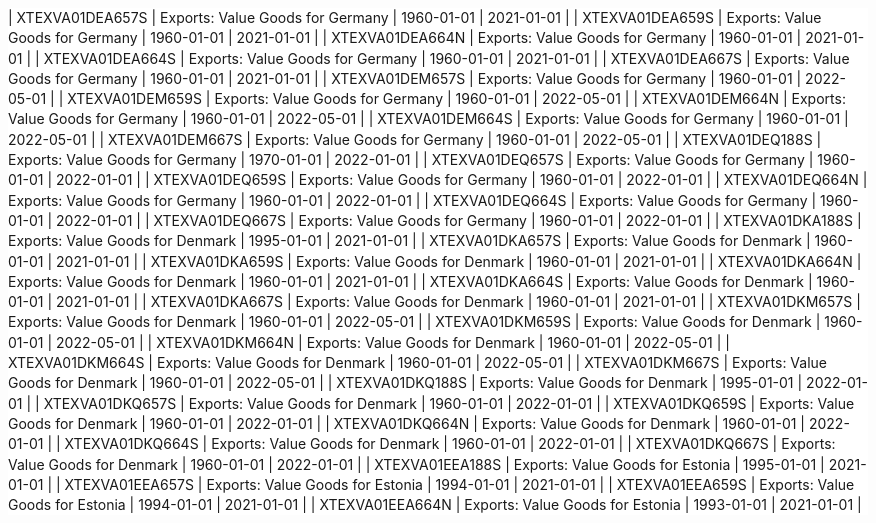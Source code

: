 | XTEXVA01DEA657S | Exports: Value Goods for Germany                                                        | 1960-01-01          | 2021-01-01        |
| XTEXVA01DEA659S | Exports: Value Goods for Germany                                                        | 1960-01-01          | 2021-01-01        |
| XTEXVA01DEA664N | Exports: Value Goods for Germany                                                        | 1960-01-01          | 2021-01-01        |
| XTEXVA01DEA664S | Exports: Value Goods for Germany                                                        | 1960-01-01          | 2021-01-01        |
| XTEXVA01DEA667S | Exports: Value Goods for Germany                                                        | 1960-01-01          | 2021-01-01        |
| XTEXVA01DEM657S | Exports: Value Goods for Germany                                                        | 1960-01-01          | 2022-05-01        |
| XTEXVA01DEM659S | Exports: Value Goods for Germany                                                        | 1960-01-01          | 2022-05-01        |
| XTEXVA01DEM664N | Exports: Value Goods for Germany                                                        | 1960-01-01          | 2022-05-01        |
| XTEXVA01DEM664S | Exports: Value Goods for Germany                                                        | 1960-01-01          | 2022-05-01        |
| XTEXVA01DEM667S | Exports: Value Goods for Germany                                                        | 1960-01-01          | 2022-05-01        |
| XTEXVA01DEQ188S | Exports: Value Goods for Germany                                                        | 1970-01-01          | 2022-01-01        |
| XTEXVA01DEQ657S | Exports: Value Goods for Germany                                                        | 1960-01-01          | 2022-01-01        |
| XTEXVA01DEQ659S | Exports: Value Goods for Germany                                                        | 1960-01-01          | 2022-01-01        |
| XTEXVA01DEQ664N | Exports: Value Goods for Germany                                                        | 1960-01-01          | 2022-01-01        |
| XTEXVA01DEQ664S | Exports: Value Goods for Germany                                                        | 1960-01-01          | 2022-01-01        |
| XTEXVA01DEQ667S | Exports: Value Goods for Germany                                                        | 1960-01-01          | 2022-01-01        |
| XTEXVA01DKA188S | Exports: Value Goods for Denmark                                                        | 1995-01-01          | 2021-01-01        |
| XTEXVA01DKA657S | Exports: Value Goods for Denmark                                                        | 1960-01-01          | 2021-01-01        |
| XTEXVA01DKA659S | Exports: Value Goods for Denmark                                                        | 1960-01-01          | 2021-01-01        |
| XTEXVA01DKA664N | Exports: Value Goods for Denmark                                                        | 1960-01-01          | 2021-01-01        |
| XTEXVA01DKA664S | Exports: Value Goods for Denmark                                                        | 1960-01-01          | 2021-01-01        |
| XTEXVA01DKA667S | Exports: Value Goods for Denmark                                                        | 1960-01-01          | 2021-01-01        |
| XTEXVA01DKM657S | Exports: Value Goods for Denmark                                                        | 1960-01-01          | 2022-05-01        |
| XTEXVA01DKM659S | Exports: Value Goods for Denmark                                                        | 1960-01-01          | 2022-05-01        |
| XTEXVA01DKM664N | Exports: Value Goods for Denmark                                                        | 1960-01-01          | 2022-05-01        |
| XTEXVA01DKM664S | Exports: Value Goods for Denmark                                                        | 1960-01-01          | 2022-05-01        |
| XTEXVA01DKM667S | Exports: Value Goods for Denmark                                                        | 1960-01-01          | 2022-05-01        |
| XTEXVA01DKQ188S | Exports: Value Goods for Denmark                                                        | 1995-01-01          | 2022-01-01        |
| XTEXVA01DKQ657S | Exports: Value Goods for Denmark                                                        | 1960-01-01          | 2022-01-01        |
| XTEXVA01DKQ659S | Exports: Value Goods for Denmark                                                        | 1960-01-01          | 2022-01-01        |
| XTEXVA01DKQ664N | Exports: Value Goods for Denmark                                                        | 1960-01-01          | 2022-01-01        |
| XTEXVA01DKQ664S | Exports: Value Goods for Denmark                                                        | 1960-01-01          | 2022-01-01        |
| XTEXVA01DKQ667S | Exports: Value Goods for Denmark                                                        | 1960-01-01          | 2022-01-01        |
| XTEXVA01EEA188S | Exports: Value Goods for Estonia                                                        | 1995-01-01          | 2021-01-01        |
| XTEXVA01EEA657S | Exports: Value Goods for Estonia                                                        | 1994-01-01          | 2021-01-01        |
| XTEXVA01EEA659S | Exports: Value Goods for Estonia                                                        | 1994-01-01          | 2021-01-01        |
| XTEXVA01EEA664N | Exports: Value Goods for Estonia                                                        | 1993-01-01          | 2021-01-01        |